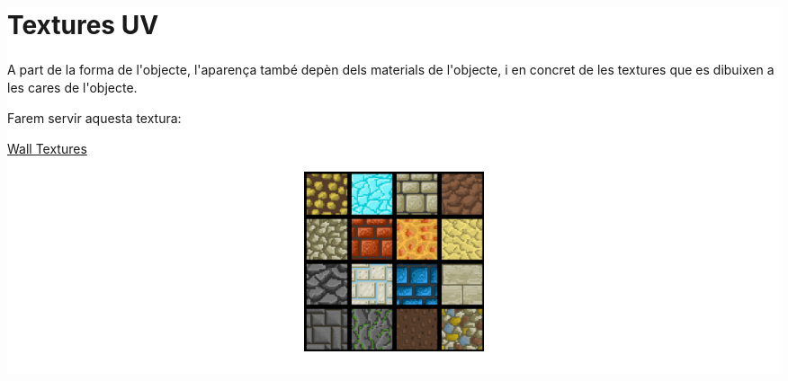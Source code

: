# Textures UV

A part de la forma de l'objecte, l'aparença també depèn dels materials de l'objecte, i en concret de les textures que es dibuixen a les cares de l'objecte.

Farem servir aquesta textura:


[Wall Textures](https://www.freepik.com/free-vector/different-wall-textures_959312.htm#fromView=keyword&page=1&position=1&uuid=df66f88c-b4c2-43cf-a603-40915279bf63&query=Minecraft+texture+tutorial)

<center>
<img src="./assets/uv-464.jpg" style="width: 90%; max-width: 200px">
</center>
<br/>
